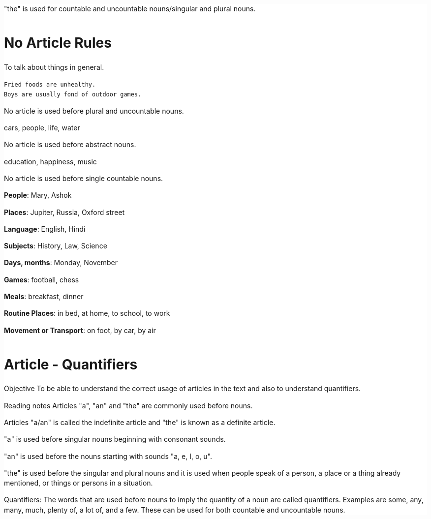 "the" is used for countable and uncountable nouns/singular and plural nouns.

# No Article Rules

To talk about things in general.

```
Fried foods are unhealthy.
Boys are usually fond of outdoor games.
```

No article is used before plural and uncountable nouns.

cars, people, life, water

No article is used before abstract nouns.

education, happiness, music

No article is used before single countable nouns.

**People**: Mary, Ashok

**Places**: Jupiter, Russia, Oxford street

**Language**: English, Hindi

**Subjects**: History, Law, Science

**Days, months**: Monday, November

**Games**: football, chess

**Meals**: breakfast, dinner

**Routine Places**: in bed, at home, to school, to work

**Movement or Transport**: on foot, by car, by air

# Article - Quantifiers

Objective
To be able to understand the correct usage of articles in the text and also to understand quantifiers.

Reading notes
Articles "a", "an" and "the" are commonly used before nouns.

Articles "a/an" is called the indefinite article and "the" is known as a definite article.

"a" is used before singular nouns beginning with consonant sounds.

"an" is used before the nouns starting with sounds "a, e, I, o, u".

"the" is used before the singular and plural nouns and it is used when people speak of a person, a place or a thing already mentioned, or things or persons in a situation.

Quantifiers: The words that are used before nouns to imply the quantity of a noun are called quantifiers. Examples are some, any, many, much, plenty of, a lot of, and a few. These can be used for both countable and uncountable nouns.
